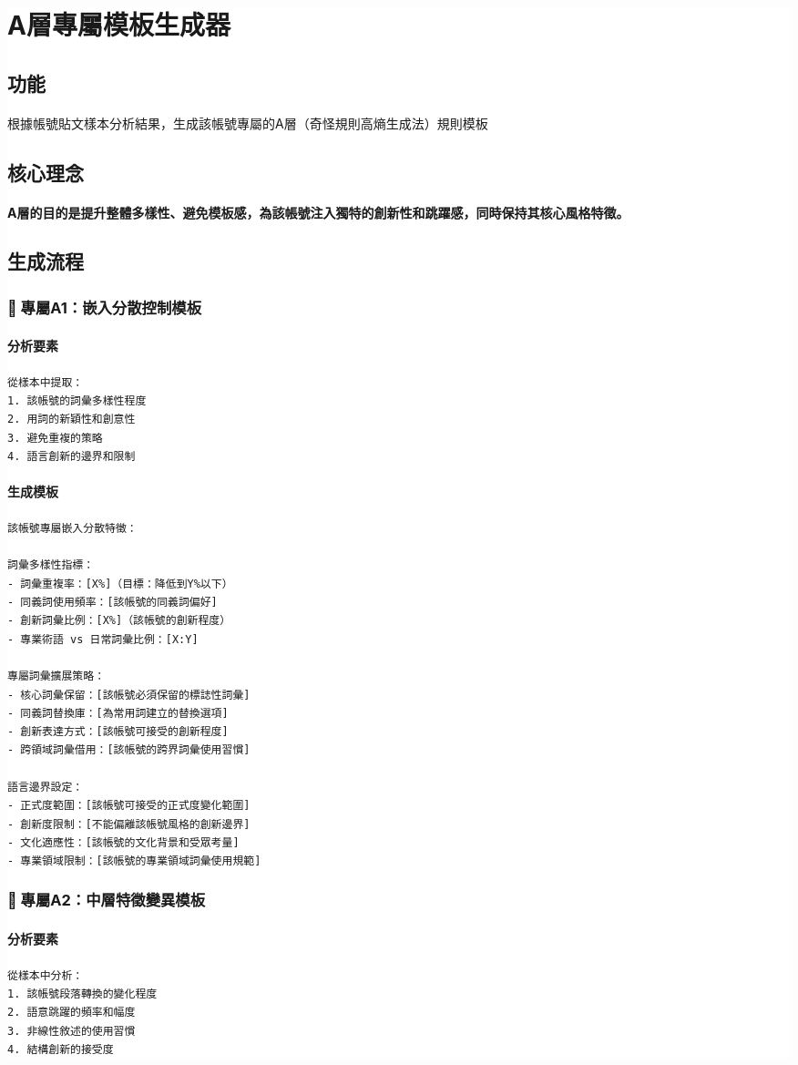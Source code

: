 # A層專屬模板生成器

## 功能
根據帳號貼文樣本分析結果，生成該帳號專屬的A層（奇怪規則高熵生成法）規則模板

## 核心理念
**A層的目的是提升整體多樣性、避免模板感，為該帳號注入獨特的創新性和跳躍感，同時保持其核心風格特徵。**

## 生成流程

### 🔸 專屬A1：嵌入分散控制模板

#### 分析要素
```
從樣本中提取：
1. 該帳號的詞彙多樣性程度
2. 用詞的新穎性和創意性
3. 避免重複的策略
4. 語言創新的邊界和限制
```

#### 生成模板
```
該帳號專屬嵌入分散特徵：

詞彙多樣性指標：
- 詞彙重複率：[X%]（目標：降低到Y%以下）
- 同義詞使用頻率：[該帳號的同義詞偏好]
- 創新詞彙比例：[X%]（該帳號的創新程度）
- 專業術語 vs 日常詞彙比例：[X:Y]

專屬詞彙擴展策略：
- 核心詞彙保留：[該帳號必須保留的標誌性詞彙]
- 同義詞替換庫：[為常用詞建立的替換選項]
- 創新表達方式：[該帳號可接受的創新程度]
- 跨領域詞彙借用：[該帳號的跨界詞彙使用習慣]

語言邊界設定：
- 正式度範圍：[該帳號可接受的正式度變化範圍]
- 創新度限制：[不能偏離該帳號風格的創新邊界]
- 文化適應性：[該帳號的文化背景和受眾考量]
- 專業領域限制：[該帳號的專業領域詞彙使用規範]
```

### 🔸 專屬A2：中層特徵變異模板

#### 分析要素
```
從樣本中分析：
1. 該帳號段落轉換的變化程度
2. 語意跳躍的頻率和幅度
3. 非線性敘述的使用習慣
4. 結構創新的接受度
```
